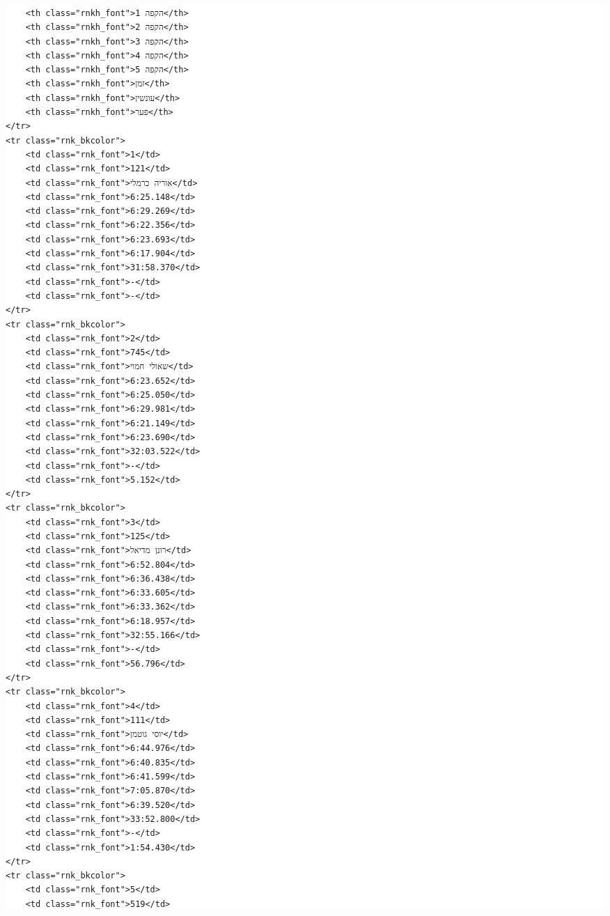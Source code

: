         <th class="rnkh_font">הקפה 1</th>
        <th class="rnkh_font">הקפה 2</th>
        <th class="rnkh_font">הקפה 3</th>
        <th class="rnkh_font">הקפה 4</th>
        <th class="rnkh_font">הקפה 5</th>
        <th class="rnkh_font">זמן</th>
        <th class="rnkh_font">עונשין</th>
        <th class="rnkh_font">פער</th>
    </tr>
    <tr class="rnk_bkcolor">
        <td class="rnk_font">1</td>
        <td class="rnk_font">121</td>
        <td class="rnk_font">אוריה כרמלי</td>
        <td class="rnk_font">6:25.148</td>
        <td class="rnk_font">6:29.269</td>
        <td class="rnk_font">6:22.356</td>
        <td class="rnk_font">6:23.693</td>
        <td class="rnk_font">6:17.904</td>
        <td class="rnk_font">31:58.370</td>
        <td class="rnk_font">-</td>
        <td class="rnk_font">-</td>
    </tr>
    <tr class="rnk_bkcolor">
        <td class="rnk_font">2</td>
        <td class="rnk_font">745</td>
        <td class="rnk_font">שאולי חמוי</td>
        <td class="rnk_font">6:23.652</td>
        <td class="rnk_font">6:25.050</td>
        <td class="rnk_font">6:29.981</td>
        <td class="rnk_font">6:21.149</td>
        <td class="rnk_font">6:23.690</td>
        <td class="rnk_font">32:03.522</td>
        <td class="rnk_font">-</td>
        <td class="rnk_font">5.152</td>
    </tr>
    <tr class="rnk_bkcolor">
        <td class="rnk_font">3</td>
        <td class="rnk_font">125</td>
        <td class="rnk_font">רונן מדיאל</td>
        <td class="rnk_font">6:52.804</td>
        <td class="rnk_font">6:36.438</td>
        <td class="rnk_font">6:33.605</td>
        <td class="rnk_font">6:33.362</td>
        <td class="rnk_font">6:18.957</td>
        <td class="rnk_font">32:55.166</td>
        <td class="rnk_font">-</td>
        <td class="rnk_font">56.796</td>
    </tr>
    <tr class="rnk_bkcolor">
        <td class="rnk_font">4</td>
        <td class="rnk_font">111</td>
        <td class="rnk_font">יוסי גוטמן</td>
        <td class="rnk_font">6:44.976</td>
        <td class="rnk_font">6:40.835</td>
        <td class="rnk_font">6:41.599</td>
        <td class="rnk_font">7:05.870</td>
        <td class="rnk_font">6:39.520</td>
        <td class="rnk_font">33:52.800</td>
        <td class="rnk_font">-</td>
        <td class="rnk_font">1:54.430</td>
    </tr>
    <tr class="rnk_bkcolor">
        <td class="rnk_font">5</td>
        <td class="rnk_font">519</td>